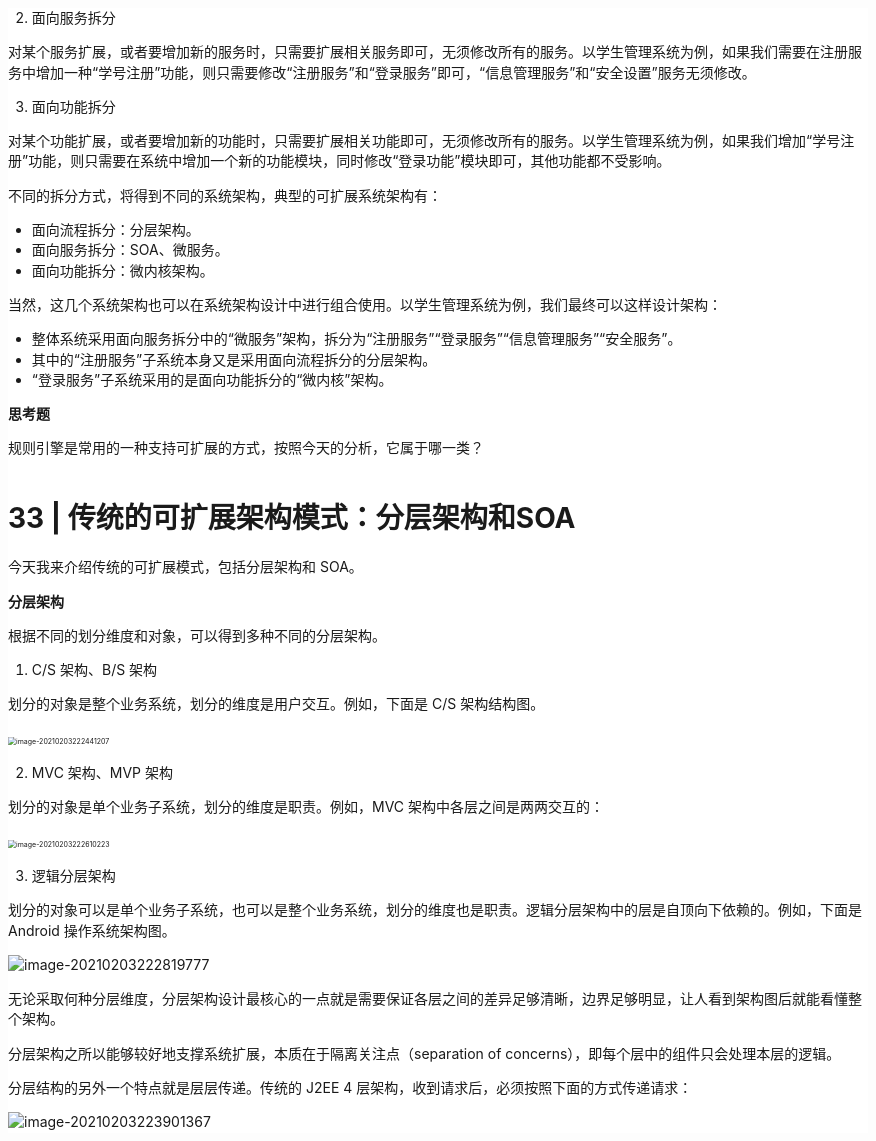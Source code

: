 2. 面向服务拆分

对某个服务扩展，或者要增加新的服务时，只需要扩展相关服务即可，无须修改所有的服务。以学生管理系统为例，如果我们需要在注册服务中增加一种“学号注册”功能，则只需要修改“注册服务”和“登录服务”即可，“信息管理服务”和“安全设置”服务无须修改。

3. 面向功能拆分

对某个功能扩展，或者要增加新的功能时，只需要扩展相关功能即可，无须修改所有的服务。以学生管理系统为例，如果我们增加“学号注册”功能，则只需要在系统中增加一个新的功能模块，同时修改“登录功能”模块即可，其他功能都不受影响。

不同的拆分方式，将得到不同的系统架构，典型的可扩展系统架构有：

- 面向流程拆分：分层架构。
- 面向服务拆分：SOA、微服务。
- 面向功能拆分：微内核架构。

当然，这几个系统架构也可以在系统架构设计中进行组合使用。以学生管理系统为例，我们最终可以这样设计架构：

- 整体系统采用面向服务拆分中的“微服务”架构，拆分为“注册服务”“登录服务”“信息管理服务”“安全服务”。
- 其中的“注册服务”子系统本身又是采用面向流程拆分的分层架构。
- “登录服务”子系统采用的是面向功能拆分的“微内核”架构。

**思考题**

规则引擎是常用的一种支持可扩展的方式，按照今天的分析，它属于哪一类？

# 33 | 传统的可扩展架构模式：分层架构和SOA

今天我来介绍传统的可扩展模式，包括分层架构和 SOA。

**分层架构**

根据不同的划分维度和对象，可以得到多种不同的分层架构。

1. C/S 架构、B/S 架构

划分的对象是整个业务系统，划分的维度是用户交互。例如，下面是 C/S 架构结构图。

<img src="https://gitee.com/yanglu_u/ImgRepository/raw/master/images/20210203222441.png" alt="image-20210203222441207" style="zoom:50%;" />

2. MVC 架构、MVP 架构

划分的对象是单个业务子系统，划分的维度是职责。例如，MVC 架构中各层之间是两两交互的：

<img src="https://gitee.com/yanglu_u/ImgRepository/raw/master/images/20210203222610.png" alt="image-20210203222610223" style="zoom:50%;" />

3. 逻辑分层架构

划分的对象可以是单个业务子系统，也可以是整个业务系统，划分的维度也是职责。逻辑分层架构中的层是自顶向下依赖的。例如，下面是 Android 操作系统架构图。

![image-20210203222819777](https://gitee.com/yanglu_u/ImgRepository/raw/master/images/20210203222819.png)

无论采取何种分层维度，分层架构设计最核心的一点就是需要保证各层之间的差异足够清晰，边界足够明显，让人看到架构图后就能看懂整个架构。

分层架构之所以能够较好地支撑系统扩展，本质在于隔离关注点（separation of concerns），即每个层中的组件只会处理本层的逻辑。

分层结构的另外一个特点就是层层传递。传统的 J2EE 4 层架构，收到请求后，必须按照下面的方式传递请求：

![image-20210203223901367](https://gitee.com/yanglu_u/ImgRepository/raw/master/images/20210203223901.png)
